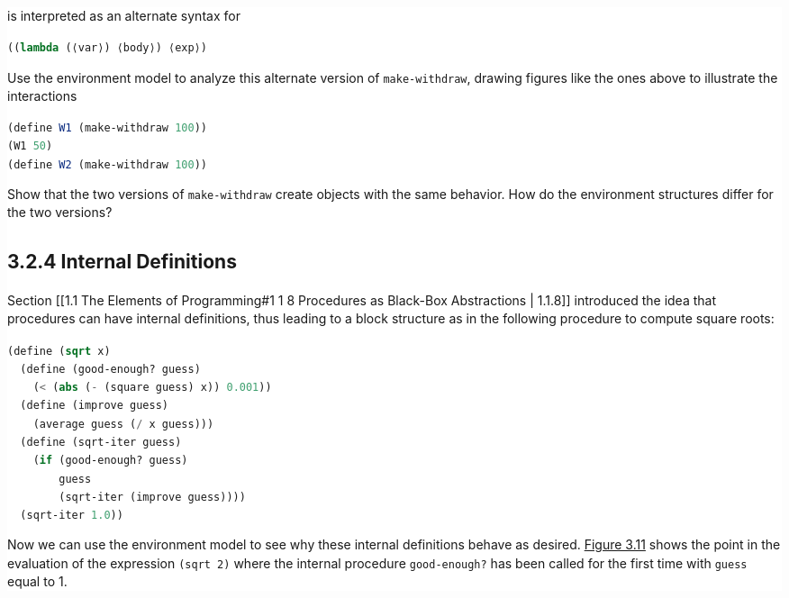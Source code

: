 
is interpreted as an alternate syntax for


``` scheme
((lambda (⟨var⟩) ⟨body⟩) ⟨exp⟩)
```


Use the environment model to analyze this alternate version of `make-withdraw`, drawing figures like the ones above to illustrate the interactions


``` scheme
(define W1 (make-withdraw 100))
(W1 50)
(define W2 (make-withdraw 100))
```


Show that the two versions of `make-withdraw` create objects with the same behavior. How do the environment structures differ for the two versions?


## 3.2.4 Internal Definitions

Section [[1.1 The Elements of Programming#1 1 8 Procedures as Black-Box Abstractions | 1.1.8]] introduced the idea that procedures can have internal definitions, thus leading to a block structure as in the following procedure to compute square roots:

``` scheme
(define (sqrt x)
  (define (good-enough? guess)
    (< (abs (- (square guess) x)) 0.001))
  (define (improve guess)
    (average guess (/ x guess)))
  (define (sqrt-iter guess)
    (if (good-enough? guess)
        guess
        (sqrt-iter (improve guess))))
  (sqrt-iter 1.0))
```

Now we can use the environment model to see why these internal definitions behave as desired. [Figure 3.11](#Figure-3_002e11) shows the point in the evaluation of the expression `(sqrt 2)` where the internal procedure `good-enough?` has been called for the first time with `guess` equal to 1.
